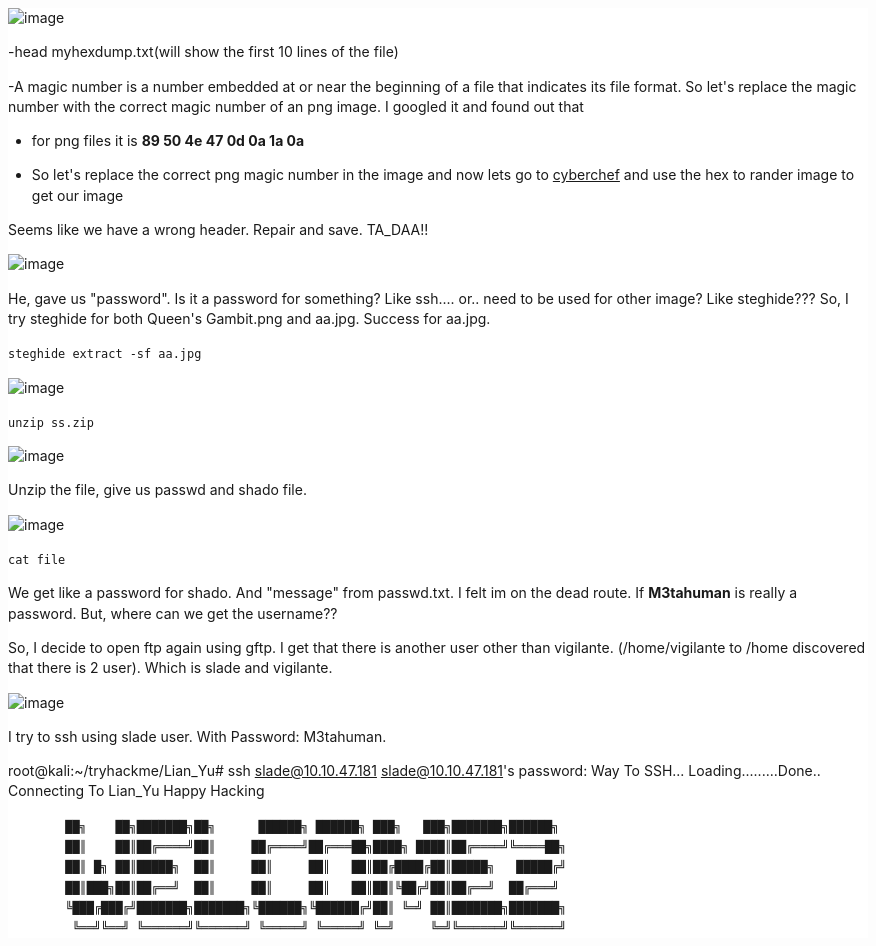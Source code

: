 ![image](https://user-images.githubusercontent.com/44063862/83034399-c75d9d00-a06a-11ea-9c0f-a2e1a58ac8c6.png)

-head myhexdump.txt(will show the first 10 lines of the file)

-A magic number is a number embedded at or near the beginning of a file that indicates its file format. So let's replace the magic number with the correct magic number of an png image. I googled it and found out that

- for png files it is **89 50 4e 47 0d 0a 1a 0a**

- So let's replace the correct png magic number in the image and now lets go to [cyberchef](https://gchq.github.io/CyberChef/) and use the hex to rander image to get our image

Seems like we have a wrong header. Repair and save. TA_DAA!!

![image](https://user-images.githubusercontent.com/44063862/83034643-0db2fc00-a06b-11ea-9f80-ce1570a71ec4.png)

He, gave us "password". Is it a password for something? Like ssh.... or.. need to be used for other image? Like steghide??? So, I try steghide for both Queen's Gambit.png and aa.jpg. Success for aa.jpg.

```
steghide extract -sf aa.jpg
```

![image](https://user-images.githubusercontent.com/44063862/83035397-faecf700-a06b-11ea-9ba4-962b744d8df0.png)

```
unzip ss.zip
```

![image](https://user-images.githubusercontent.com/44063862/83035453-0e985d80-a06c-11ea-9c05-6e810bad730c.png)

Unzip the file, give us passwd and shado file.

![image](https://user-images.githubusercontent.com/44063862/83035480-19eb8900-a06c-11ea-8e0e-d1848fddb782.png)

```
cat file
```

We get like a password for shado. And "message" from passwd.txt. I felt im on the dead route. If **M3tahuman** is really a password. But, where can we get the username?? 

So, I decide to open ftp again using gftp. I get that there is another user other than vigilante. (/home/vigilante to /home discovered that there is 2 user). Which is slade and vigilante.

![image](https://user-images.githubusercontent.com/44063862/83035976-b3b33600-a06c-11ea-8c50-3dca2f61d5c2.png)

I try to ssh using slade user. With Password: M3tahuman.

root@kali:~/tryhackme/Lian_Yu# ssh slade@10.10.47.181
slade@10.10.47.181's password: 
			      Way To SSH...
			  Loading.........Done.. 
		   Connecting To Lian_Yu  Happy Hacking

			██╗    ██╗███████╗██╗      ██████╗ ██████╗ ███╗   ███╗███████╗██████╗ 
			██║    ██║██╔════╝██║     ██╔════╝██╔═══██╗████╗ ████║██╔════╝╚════██╗
			██║ █╗ ██║█████╗  ██║     ██║     ██║   ██║██╔████╔██║█████╗   █████╔╝
			██║███╗██║██╔══╝  ██║     ██║     ██║   ██║██║╚██╔╝██║██╔══╝  ██╔═══╝ 
			╚███╔███╔╝███████╗███████╗╚██████╗╚██████╔╝██║ ╚═╝ ██║███████╗███████╗
			 ╚══╝╚══╝ ╚══════╝╚══════╝ ╚═════╝ ╚═════╝ ╚═╝     ╚═╝╚══════╝╚══════╝
